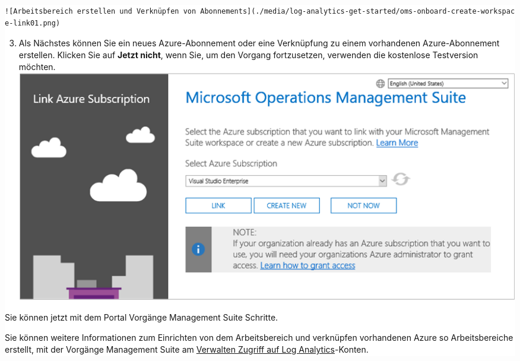     ![Arbeitsbereich erstellen und Verknüpfen von Abonnements](./media/log-analytics-get-started/oms-onboard-create-workspace-link01.png)
3. Als Nächstes können Sie ein neues Azure-Abonnement oder eine Verknüpfung zu einem vorhandenen Azure-Abonnement erstellen. Klicken Sie auf **Jetzt nicht**, wenn Sie, um den Vorgang fortzusetzen, verwenden die kostenlose Testversion möchten.  
  ![Arbeitsbereich erstellen und Verknüpfen von Abonnements](./media/log-analytics-get-started/oms-onboard-create-workspace-link02.png)

Sie können jetzt mit dem Portal Vorgänge Management Suite Schritte.

Sie können weitere Informationen zum Einrichten von dem Arbeitsbereich und verknüpfen vorhandenen Azure so Arbeitsbereiche erstellt, mit der Vorgänge Management Suite am [Verwalten Zugriff auf Log Analytics](log-analytics-manage-access.md)-Konten.
